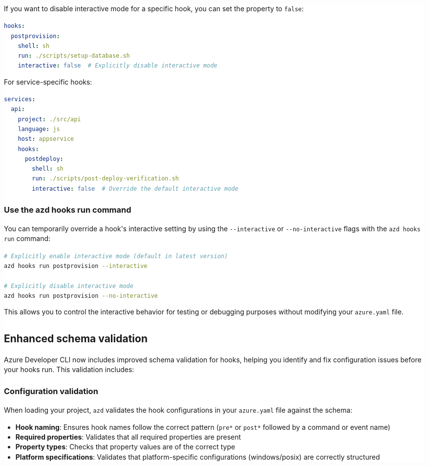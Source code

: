 If you want to disable interactive mode for a specific hook, you can set the property to `false`:

```yaml
hooks:
  postprovision:
    shell: sh
    run: ./scripts/setup-database.sh
    interactive: false  # Explicitly disable interactive mode
```

For service-specific hooks:

```yaml
services:
  api:
    project: ./src/api
    language: js
    host: appservice
    hooks:
      postdeploy:
        shell: sh
        run: ./scripts/post-deploy-verification.sh
        interactive: false  # Override the default interactive mode
```

### Use the azd hooks run command

You can temporarily override a hook's interactive setting by using the `--interactive` or `--no-interactive` flags with the `azd hooks run` command:

```bash
# Explicitly enable interactive mode (default in latest version)
azd hooks run postprovision --interactive

# Explicitly disable interactive mode
azd hooks run postprovision --no-interactive
```

This allows you to control the interactive behavior for testing or debugging purposes without modifying your `azure.yaml` file.

## Enhanced schema validation

Azure Developer CLI now includes improved schema validation for hooks, helping you identify and fix configuration issues before your hooks run. This validation includes:

### Configuration validation

When loading your project, `azd` validates the hook configurations in your `azure.yaml` file against the schema:

* **Hook naming**: Ensures hook names follow the correct pattern (`pre*` or `post*` followed by a command or event name)
* **Required properties**: Validates that all required properties are present
* **Property types**: Checks that property values are of the correct type
* **Platform specifications**: Validates that platform-specific configurations (windows/posix) are correctly structured

